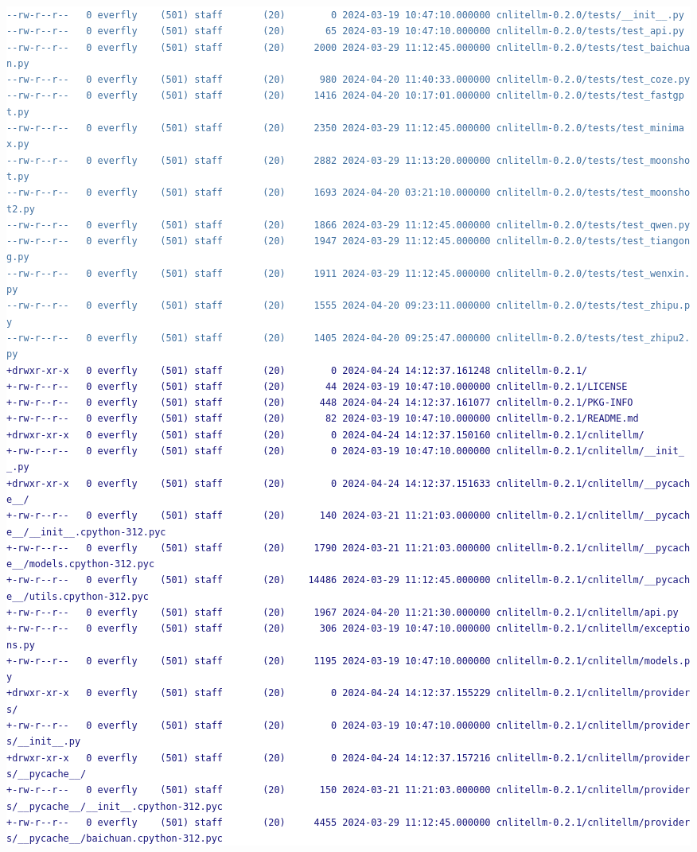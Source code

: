 ```diff
--rw-r--r--   0 everfly    (501) staff       (20)        0 2024-03-19 10:47:10.000000 cnlitellm-0.2.0/tests/__init__.py
--rw-r--r--   0 everfly    (501) staff       (20)       65 2024-03-19 10:47:10.000000 cnlitellm-0.2.0/tests/test_api.py
--rw-r--r--   0 everfly    (501) staff       (20)     2000 2024-03-29 11:12:45.000000 cnlitellm-0.2.0/tests/test_baichuan.py
--rw-r--r--   0 everfly    (501) staff       (20)      980 2024-04-20 11:40:33.000000 cnlitellm-0.2.0/tests/test_coze.py
--rw-r--r--   0 everfly    (501) staff       (20)     1416 2024-04-20 10:17:01.000000 cnlitellm-0.2.0/tests/test_fastgpt.py
--rw-r--r--   0 everfly    (501) staff       (20)     2350 2024-03-29 11:12:45.000000 cnlitellm-0.2.0/tests/test_minimax.py
--rw-r--r--   0 everfly    (501) staff       (20)     2882 2024-03-29 11:13:20.000000 cnlitellm-0.2.0/tests/test_moonshot.py
--rw-r--r--   0 everfly    (501) staff       (20)     1693 2024-04-20 03:21:10.000000 cnlitellm-0.2.0/tests/test_moonshot2.py
--rw-r--r--   0 everfly    (501) staff       (20)     1866 2024-03-29 11:12:45.000000 cnlitellm-0.2.0/tests/test_qwen.py
--rw-r--r--   0 everfly    (501) staff       (20)     1947 2024-03-29 11:12:45.000000 cnlitellm-0.2.0/tests/test_tiangong.py
--rw-r--r--   0 everfly    (501) staff       (20)     1911 2024-03-29 11:12:45.000000 cnlitellm-0.2.0/tests/test_wenxin.py
--rw-r--r--   0 everfly    (501) staff       (20)     1555 2024-04-20 09:23:11.000000 cnlitellm-0.2.0/tests/test_zhipu.py
--rw-r--r--   0 everfly    (501) staff       (20)     1405 2024-04-20 09:25:47.000000 cnlitellm-0.2.0/tests/test_zhipu2.py
+drwxr-xr-x   0 everfly    (501) staff       (20)        0 2024-04-24 14:12:37.161248 cnlitellm-0.2.1/
+-rw-r--r--   0 everfly    (501) staff       (20)       44 2024-03-19 10:47:10.000000 cnlitellm-0.2.1/LICENSE
+-rw-r--r--   0 everfly    (501) staff       (20)      448 2024-04-24 14:12:37.161077 cnlitellm-0.2.1/PKG-INFO
+-rw-r--r--   0 everfly    (501) staff       (20)       82 2024-03-19 10:47:10.000000 cnlitellm-0.2.1/README.md
+drwxr-xr-x   0 everfly    (501) staff       (20)        0 2024-04-24 14:12:37.150160 cnlitellm-0.2.1/cnlitellm/
+-rw-r--r--   0 everfly    (501) staff       (20)        0 2024-03-19 10:47:10.000000 cnlitellm-0.2.1/cnlitellm/__init__.py
+drwxr-xr-x   0 everfly    (501) staff       (20)        0 2024-04-24 14:12:37.151633 cnlitellm-0.2.1/cnlitellm/__pycache__/
+-rw-r--r--   0 everfly    (501) staff       (20)      140 2024-03-21 11:21:03.000000 cnlitellm-0.2.1/cnlitellm/__pycache__/__init__.cpython-312.pyc
+-rw-r--r--   0 everfly    (501) staff       (20)     1790 2024-03-21 11:21:03.000000 cnlitellm-0.2.1/cnlitellm/__pycache__/models.cpython-312.pyc
+-rw-r--r--   0 everfly    (501) staff       (20)    14486 2024-03-29 11:12:45.000000 cnlitellm-0.2.1/cnlitellm/__pycache__/utils.cpython-312.pyc
+-rw-r--r--   0 everfly    (501) staff       (20)     1967 2024-04-20 11:21:30.000000 cnlitellm-0.2.1/cnlitellm/api.py
+-rw-r--r--   0 everfly    (501) staff       (20)      306 2024-03-19 10:47:10.000000 cnlitellm-0.2.1/cnlitellm/exceptions.py
+-rw-r--r--   0 everfly    (501) staff       (20)     1195 2024-03-19 10:47:10.000000 cnlitellm-0.2.1/cnlitellm/models.py
+drwxr-xr-x   0 everfly    (501) staff       (20)        0 2024-04-24 14:12:37.155229 cnlitellm-0.2.1/cnlitellm/providers/
+-rw-r--r--   0 everfly    (501) staff       (20)        0 2024-03-19 10:47:10.000000 cnlitellm-0.2.1/cnlitellm/providers/__init__.py
+drwxr-xr-x   0 everfly    (501) staff       (20)        0 2024-04-24 14:12:37.157216 cnlitellm-0.2.1/cnlitellm/providers/__pycache__/
+-rw-r--r--   0 everfly    (501) staff       (20)      150 2024-03-21 11:21:03.000000 cnlitellm-0.2.1/cnlitellm/providers/__pycache__/__init__.cpython-312.pyc
+-rw-r--r--   0 everfly    (501) staff       (20)     4455 2024-03-29 11:12:45.000000 cnlitellm-0.2.1/cnlitellm/providers/__pycache__/baichuan.cpython-312.pyc
```
